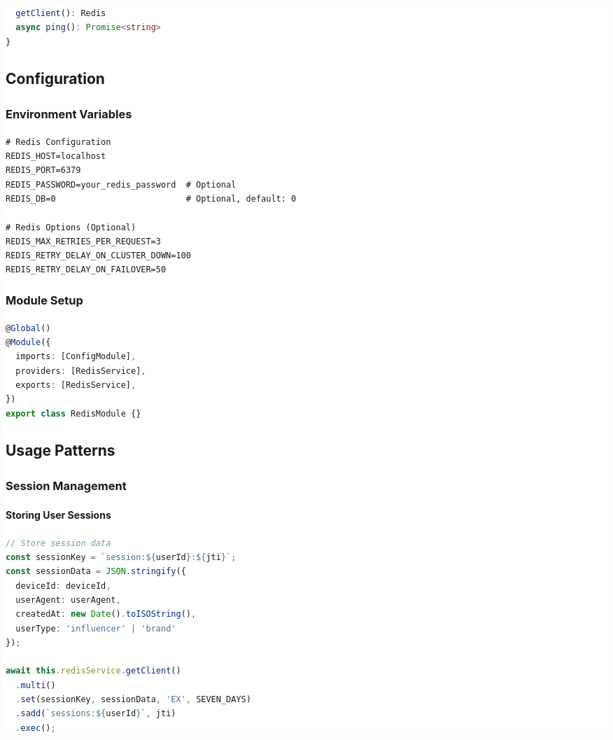 ```typescript
  getClient(): Redis
  async ping(): Promise<string>
}
```

## Configuration

### Environment Variables
```env
# Redis Configuration
REDIS_HOST=localhost
REDIS_PORT=6379
REDIS_PASSWORD=your_redis_password  # Optional
REDIS_DB=0                          # Optional, default: 0

# Redis Options (Optional)
REDIS_MAX_RETRIES_PER_REQUEST=3
REDIS_RETRY_DELAY_ON_CLUSTER_DOWN=100
REDIS_RETRY_DELAY_ON_FAILOVER=50
```

### Module Setup
```typescript
@Global()
@Module({
  imports: [ConfigModule],
  providers: [RedisService],
  exports: [RedisService],
})
export class RedisModule {}
```

## Usage Patterns

### Session Management

#### Storing User Sessions
```typescript
// Store session data
const sessionKey = `session:${userId}:${jti}`;
const sessionData = JSON.stringify({
  deviceId: deviceId,
  userAgent: userAgent,
  createdAt: new Date().toISOString(),
  userType: 'influencer' | 'brand'
});

await this.redisService.getClient()
  .multi()
  .set(sessionKey, sessionData, 'EX', SEVEN_DAYS)
  .sadd(`sessions:${userId}`, jti)
  .exec();
```
